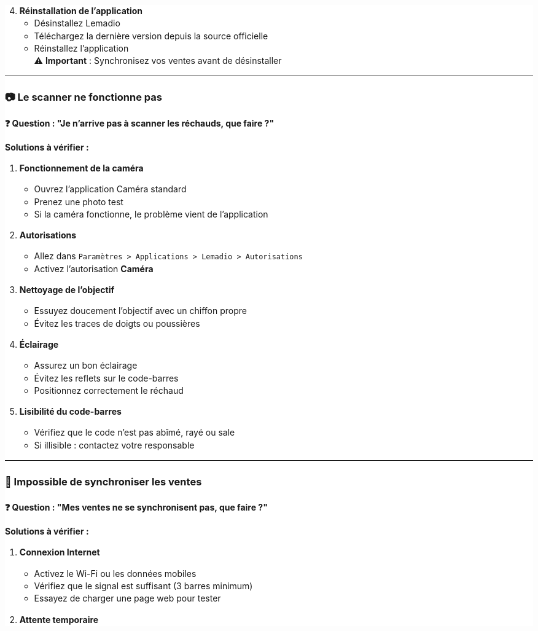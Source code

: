 4. **Réinstallation de l’application**
   - Désinstallez Lemadio
   - Téléchargez la dernière version depuis la source officielle
   - Réinstallez l’application  
     ⚠️ **Important** : Synchronisez vos ventes avant de désinstaller

---

### 📷 Le scanner ne fonctionne pas

#### ❓ Question : "Je n’arrive pas à scanner les réchauds, que faire ?"

**Solutions à vérifier :**

1. **Fonctionnement de la caméra**

   - Ouvrez l’application Caméra standard
   - Prenez une photo test
   - Si la caméra fonctionne, le problème vient de l’application

2. **Autorisations**

   - Allez dans `Paramètres > Applications > Lemadio > Autorisations`
   - Activez l’autorisation **Caméra**

3. **Nettoyage de l’objectif**

   - Essuyez doucement l’objectif avec un chiffon propre
   - Évitez les traces de doigts ou poussières

4. **Éclairage**

   - Assurez un bon éclairage
   - Évitez les reflets sur le code-barres
   - Positionnez correctement le réchaud

5. **Lisibilité du code-barres**
   - Vérifiez que le code n’est pas abîmé, rayé ou sale
   - Si illisible : contactez votre responsable

---

### 🔄 Impossible de synchroniser les ventes

#### ❓ Question : "Mes ventes ne se synchronisent pas, que faire ?"

**Solutions à vérifier :**

1. **Connexion Internet**

   - Activez le Wi-Fi ou les données mobiles
   - Vérifiez que le signal est suffisant (3 barres minimum)
   - Essayez de charger une page web pour tester

2. **Attente temporaire**
